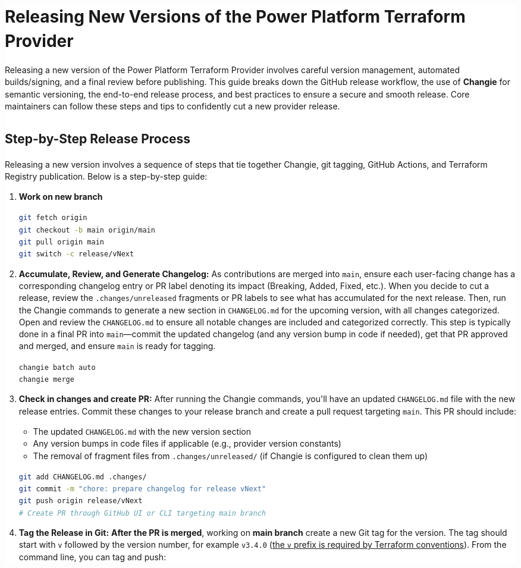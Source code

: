 # Releasing New Versions of the Power Platform Terraform Provider

Releasing a new version of the Power Platform Terraform Provider involves careful version management, automated builds/signing, and a final review before publishing. This guide breaks down the GitHub release workflow, the use of **Changie** for semantic versioning, the end-to-end release process, and best practices to ensure a secure and smooth release. Core maintainers can follow these steps and tips to confidently cut a new provider release.

## Step-by-Step Release Process

Releasing a new version involves a sequence of steps that tie together Changie, git tagging, GitHub Actions, and Terraform Registry publication. Below is a step-by-step guide:

1. **Work on new branch**

    ```bash
    git fetch origin
    git checkout -b main origin/main
    git pull origin main
    git switch -c release/vNext 
    ```

2. **Accumulate, Review, and Generate Changelog:** As contributions are merged into `main`, ensure each user-facing change has a corresponding changelog entry or PR label denoting its impact (Breaking, Added, Fixed, etc.). When you decide to cut a release, review the `.changes/unreleased` fragments or PR labels to see what has accumulated for the next release. Then, run the Changie commands to generate a new section in `CHANGELOG.md` for the upcoming version, with all changes categorized. Open and review the `CHANGELOG.md` to ensure all notable changes are included and categorized correctly. This step is typically done in a final PR into `main`—commit the updated changelog (and any version bump in code if needed), get that PR approved and merged, and ensure `main` is ready for tagging.

    ```bash
    changie batch auto
    changie merge
    ```

3. **Check in changes and create PR:** After running the Changie commands, you'll have an updated `CHANGELOG.md` file with the new release entries. Commit these changes to your release branch and create a pull request targeting `main`. This PR should include:
   - The updated `CHANGELOG.md` with the new version section
   - Any version bumps in code files if applicable (e.g., provider version constants)
   - The removal of fragment files from `.changes/unreleased/` (if Changie is configured to clean them up)

   ```bash
   git add CHANGELOG.md .changes/
   git commit -m "chore: prepare changelog for release vNext"
   git push origin release/vNext
   # Create PR through GitHub UI or CLI targeting main branch
   ```

4. **Tag the Release in Git:** **After the PR is merged**, working on **main branch** create a new Git tag for the version. The tag should start with `v` followed by the version number, for example `v3.4.0` ([the `v` prefix is required by Terraform conventions](https://developer.hashicorp.com/terraform/registry/providers/publishing)). From the command line, you can tag and push:
